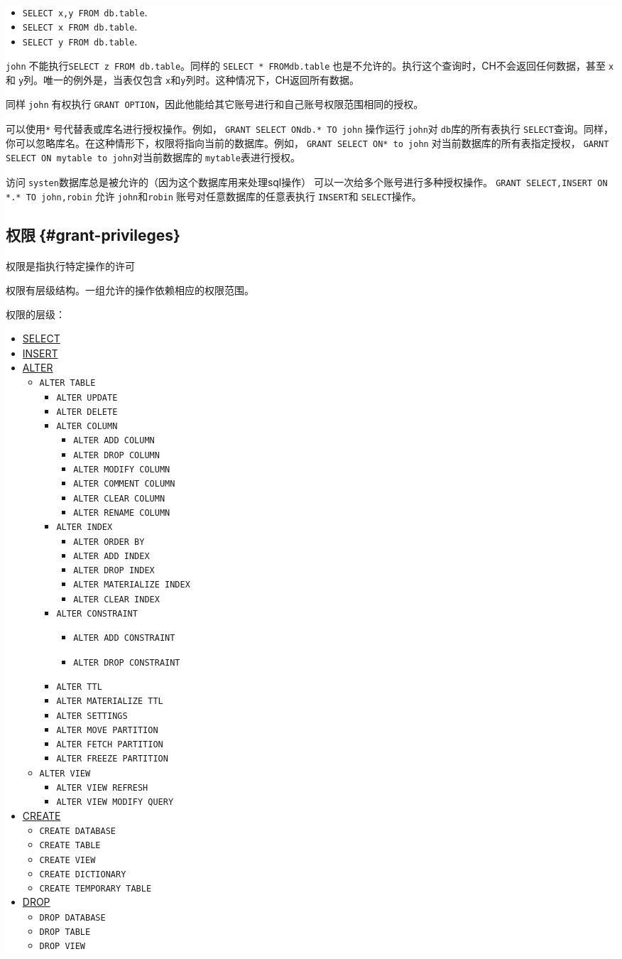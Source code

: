 -   `SELECT x,y FROM db.table`.
-   `SELECT x FROM db.table`.
-   `SELECT y FROM db.table`.

`john` 不能执行`SELECT z FROM db.table`。同样的 `SELECT * FROMdb.table` 也是不允许的。执行这个查询时，CH不会返回任何数据，甚至 `x` 和 `y`列。唯一的例外是，当表仅包含 `x`和`y`列时。这种情况下，CH返回所有数据。

同样 `john` 有权执行 `GRANT OPTION`，因此他能给其它账号进行和自己账号权限范围相同的授权。

可以使用`*` 号代替表或库名进行授权操作。例如， `GRANT SELECT ONdb.* TO john` 操作运行 `john`对 `db`库的所有表执行 `SELECT`查询。同样，你可以忽略库名。在这种情形下，权限将指向当前的数据库。例如， `GRANT SELECT ON* to john` 对当前数据库的所有表指定授权， `GARNT SELECT ON mytable to john`对当前数据库的 `mytable`表进行授权。

访问 `systen`数据库总是被允许的（因为这个数据库用来处理sql操作）
可以一次给多个账号进行多种授权操作。 `GRANT SELECT,INSERT ON *.* TO john,robin` 允许 `john`和`robin` 账号对任意数据库的任意表执行 `INSERT`和 `SELECT`操作。

## 权限 {#grant-privileges}

权限是指执行特定操作的许可

权限有层级结构。一组允许的操作依赖相应的权限范围。

权限的层级：

-   [SELECT](#grant-select)
-   [INSERT](#grant-insert)
-   [ALTER](#grant-alter)
    -   `ALTER TABLE`
        -   `ALTER UPDATE`
        -   `ALTER DELETE`
        -   `ALTER COLUMN`
            -   `ALTER ADD COLUMN`
            -   `ALTER DROP COLUMN`
            -   `ALTER MODIFY COLUMN`
            -   `ALTER COMMENT COLUMN`
            -   `ALTER CLEAR COLUMN`
            -   `ALTER RENAME COLUMN`
        -   `ALTER INDEX`
            -   `ALTER ORDER BY`
            -   `ALTER ADD INDEX`
            -   `ALTER DROP INDEX`
            -   `ALTER MATERIALIZE INDEX`
            -   `ALTER CLEAR INDEX`
        -   `ALTER CONSTRAINT`
            -   `ALTER ADD CONSTRAINT`

            -   `ALTER DROP CONSTRAINT`
        -   `ALTER TTL`
        -   `ALTER MATERIALIZE TTL`
        -   `ALTER SETTINGS`
        -   `ALTER MOVE PARTITION`
        -   `ALTER FETCH PARTITION`
        -   `ALTER FREEZE PARTITION`
    -   `ALTER VIEW`
        -   `ALTER VIEW REFRESH`
        -   `ALTER VIEW MODIFY QUERY`
-   [CREATE](#grant-create)
    -   `CREATE DATABASE`
    -   `CREATE TABLE`
    -   `CREATE VIEW`
    -   `CREATE DICTIONARY`
    -   `CREATE TEMPORARY TABLE`
-   [DROP](#grant-drop)
    -   `DROP DATABASE`
    -   `DROP TABLE`
    -   `DROP VIEW`